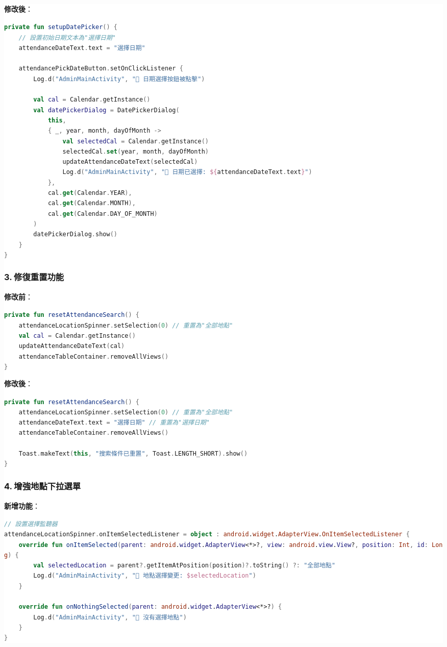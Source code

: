 **修改後**：
```kotlin
private fun setupDatePicker() {
    // 設置初始日期文本為"選擇日期"
    attendanceDateText.text = "選擇日期"
    
    attendancePickDateButton.setOnClickListener {
        Log.d("AdminMainActivity", "📅 日期選擇按鈕被點擊")
        
        val cal = Calendar.getInstance()
        val datePickerDialog = DatePickerDialog(
            this,
            { _, year, month, dayOfMonth ->
                val selectedCal = Calendar.getInstance()
                selectedCal.set(year, month, dayOfMonth)
                updateAttendanceDateText(selectedCal)
                Log.d("AdminMainActivity", "📅 日期已選擇: ${attendanceDateText.text}")
            },
            cal.get(Calendar.YEAR),
            cal.get(Calendar.MONTH),
            cal.get(Calendar.DAY_OF_MONTH)
        )
        datePickerDialog.show()
    }
}
```

### 3. 修復重置功能
**修改前**：
```kotlin
private fun resetAttendanceSearch() {
    attendanceLocationSpinner.setSelection(0) // 重置為"全部地點"
    val cal = Calendar.getInstance()
    updateAttendanceDateText(cal)
    attendanceTableContainer.removeAllViews()
}
```

**修改後**：
```kotlin
private fun resetAttendanceSearch() {
    attendanceLocationSpinner.setSelection(0) // 重置為"全部地點"
    attendanceDateText.text = "選擇日期" // 重置為"選擇日期"
    attendanceTableContainer.removeAllViews()
    
    Toast.makeText(this, "搜索條件已重置", Toast.LENGTH_SHORT).show()
}
```

### 4. 增強地點下拉選單
**新增功能**：
```kotlin
// 設置選擇監聽器
attendanceLocationSpinner.onItemSelectedListener = object : android.widget.AdapterView.OnItemSelectedListener {
    override fun onItemSelected(parent: android.widget.AdapterView<*>?, view: android.view.View?, position: Int, id: Long) {
        val selectedLocation = parent?.getItemAtPosition(position)?.toString() ?: "全部地點"
        Log.d("AdminMainActivity", "📍 地點選擇變更: $selectedLocation")
    }
    
    override fun onNothingSelected(parent: android.widget.AdapterView<*>?) {
        Log.d("AdminMainActivity", "📍 沒有選擇地點")
    }
}
```